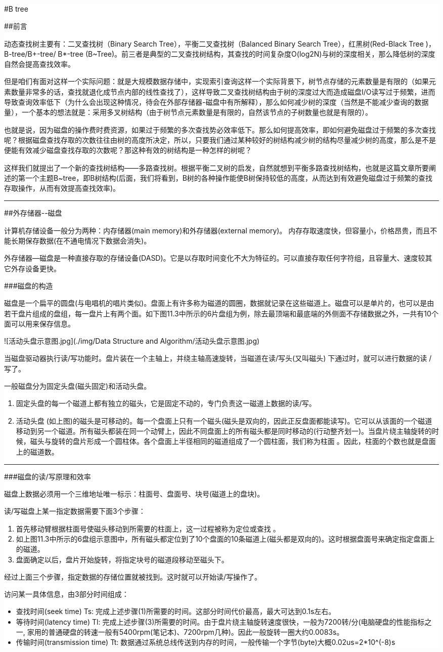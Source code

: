 

#B tree

##前言

动态查找树主要有：二叉查找树（Binary Search Tree），平衡二叉查找树（Balanced Binary Search Tree），红黑树(Red-Black Tree )，B-tree/B+-tree/ B*-tree (B~Tree)。前三者是典型的二叉查找树结构，其查找的时间复杂度O(log2N)与树的深度相关，那么降低树的深度自然会提高查找效率。

但是咱们有面对这样一个实际问题：就是大规模数据存储中，实现索引查询这样一个实际背景下，树节点存储的元素数量是有限的（如果元素数量非常多的话，查找就退化成节点内部的线性查找了），这样导致二叉查找树结构由于树的深度过大而造成磁盘I/O读写过于频繁，进而导致查询效率低下（为什么会出现这种情况，待会在外部存储器-磁盘中有所解释），那么如何减少树的深度（当然是不能减少查询的数据量），一个基本的想法就是：采用多叉树结构（由于树节点元素数量是有限的，自然该节点的子树数量也就是有限的）。

也就是说，因为磁盘的操作费时费资源，如果过于频繁的多次查找势必效率低下。那么如何提高效率，即如何避免磁盘过于频繁的多次查找呢？根据磁盘查找存取的次数往往由树的高度所决定，所以，只要我们通过某种较好的树结构减少树的结构尽量减少树的高度，那么是不是便能有效减少磁盘查找存取的次数呢？那这种有效的树结构是一种怎样的树呢？

这样我们就提出了一个新的查找树结构——多路查找树。根据平衡二叉树的启发，自然就想到平衡多路查找树结构，也就是这篇文章所要阐述的第一个主题B~tree，即B树结构(后面，我们将看到，B树的各种操作能使B树保持较低的高度，从而达到有效避免磁盘过于频繁的查找存取操作，从而有效提高查找效率)。

----

##外存储器--磁盘

计算机存储设备一般分为两种：内存储器(main memory)和外存储器(external memory)。 内存存取速度快，但容量小，价格昂贵，而且不能长期保存数据(在不通电情况下数据会消失)。

外存储器—磁盘是一种直接存取的存储设备(DASD)。它是以存取时间变化不大为特征的。可以直接存取任何字符组，且容量大、速度较其它外存设备更快。

###磁盘的构造

磁盘是一个扁平的圆盘(与电唱机的唱片类似)。盘面上有许多称为磁道的圆圈，数据就记录在这些磁道上。磁盘可以是单片的，也可以是由若干盘片组成的盘组，每一盘片上有两个面。如下图11.3中所示的6片盘组为例，除去最顶端和最底端的外侧面不存储数据之外，一共有10个面可以用来保存信息。

![活动头盘示意图.jpg](./img/Data Structure and Algorithm/活动头盘示意图.jpg)

当磁盘驱动器执行读/写功能时。盘片装在一个主轴上，并绕主轴高速旋转，当磁道在读/写头(又叫磁头) 下通过时，就可以进行数据的读 / 写了。

一般磁盘分为固定头盘(磁头固定)和活动头盘。

1. 固定头盘的每一个磁道上都有独立的磁头，它是固定不动的，专门负责这一磁道上数据的读/写。

2. 活动头盘 (如上图)的磁头是可移动的。每一个盘面上只有一个磁头(磁头是双向的，因此正反盘面都能读写)。它可以从该面的一个磁道移动到另一个磁道。所有磁头都装在同一个动臂上，因此不同盘面上的所有磁头都是同时移动的(行动整齐划一)。当盘片绕主轴旋转的时候，磁头与旋转的盘片形成一个圆柱体。各个盘面上半径相同的磁道组成了一个圆柱面，我们称为柱面 。因此，柱面的个数也就是盘面上的磁道数。 

----

###磁盘的读/写原理和效率

磁盘上数据必须用一个三维地址唯一标示：柱面号、盘面号、块号(磁道上的盘块)。

读/写磁盘上某一指定数据需要下面3个步骤：
1.  首先移动臂根据柱面号使磁头移动到所需要的柱面上，这一过程被称为定位或查找 。
2.  如上图11.3中所示的6盘组示意图中，所有磁头都定位到了10个盘面的10条磁道上(磁头都是双向的)。这时根据盘面号来确定指定盘面上的磁道。
3. 盘面确定以后，盘片开始旋转，将指定块号的磁道段移动至磁头下。

经过上面三个步骤，指定数据的存储位置就被找到。这时就可以开始读/写操作了。

访问某一具体信息，由3部分时间组成：
- 查找时间(seek time) Ts: 完成上述步骤(1)所需要的时间。这部分时间代价最高，最大可达到0.1s左右。
- 等待时间(latency time) Tl: 完成上述步骤(3)所需要的时间。由于盘片绕主轴旋转速度很快，一般为7200转/分(电脑硬盘的性能指标之一, 家用的普通硬盘的转速一般有5400rpm(笔记本)、7200rpm几种)。因此一般旋转一圈大约0.0083s。
- 传输时间(transmission time) Tt: 数据通过系统总线传送到内存的时间，一般传输一个字节(byte)大概0.02us=2*10^(-8)s
